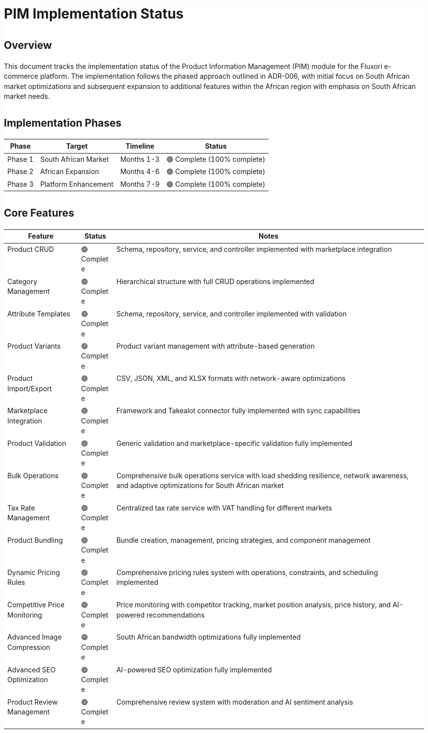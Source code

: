 # PIM Implementation Status

## Overview

This document tracks the implementation status of the Product Information Management (PIM) module for the Fluxori e-commerce platform. The implementation follows the phased approach outlined in ADR-006, with initial focus on South African market optimizations and subsequent expansion to additional features within the African region with emphasis on South African market needs.

## Implementation Phases

| Phase   | Target               | Timeline   | Status                      |
| ------- | -------------------- | ---------- | --------------------------- |
| Phase 1 | South African Market | Months 1-3 | 🟢 Complete (100% complete) |
| Phase 2 | African Expansion    | Months 4-6 | 🟢 Complete (100% complete) |
| Phase 3 | Platform Enhancement | Months 7-9 | 🟢 Complete (100% complete) |

## Core Features

| Feature                      | Status      | Notes                                                                                                                                       |
| ---------------------------- | ----------- | ------------------------------------------------------------------------------------------------------------------------------------------- |
| Product CRUD                 | 🟢 Complete | Schema, repository, service, and controller implemented with marketplace integration                                                        |
| Category Management          | 🟢 Complete | Hierarchical structure with full CRUD operations implemented                                                                                |
| Attribute Templates          | 🟢 Complete | Schema, repository, service, and controller implemented with validation                                                                     |
| Product Variants             | 🟢 Complete | Product variant management with attribute-based generation                                                                                  |
| Product Import/Export        | 🟢 Complete | CSV, JSON, XML, and XLSX formats with network-aware optimizations                                                                           |
| Marketplace Integration      | 🟢 Complete | Framework and Takealot connector fully implemented with sync capabilities                                                                   |
| Product Validation           | 🟢 Complete | Generic validation and marketplace-specific validation fully implemented                                                                    |
| Bulk Operations              | 🟢 Complete | Comprehensive bulk operations service with load shedding resilience, network awareness, and adaptive optimizations for South African market |
| Tax Rate Management          | 🟢 Complete | Centralized tax rate service with VAT handling for different markets                                                                        |
| Product Bundling             | 🟢 Complete | Bundle creation, management, pricing strategies, and component management                                                                   |
| Dynamic Pricing Rules        | 🟢 Complete | Comprehensive pricing rules system with operations, constraints, and scheduling implemented                                                 |
| Competitive Price Monitoring | 🟢 Complete | Price monitoring with competitor tracking, market position analysis, price history, and AI-powered recommendations                          |
| Advanced Image Compression   | 🟢 Complete | South African bandwidth optimizations fully implemented                                                                                     |
| Advanced SEO Optimization    | 🟢 Complete | AI-powered SEO optimization fully implemented                                                                                               |
| Product Review Management    | 🟢 Complete | Comprehensive review system with moderation and AI sentiment analysis                                                                       |
